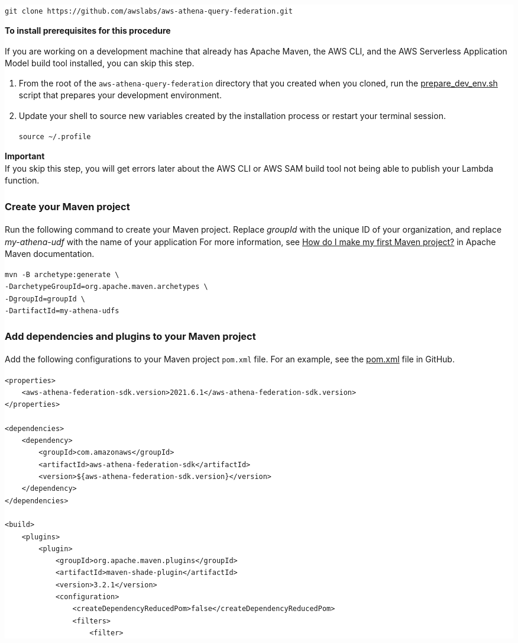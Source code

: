   ```
  git clone https://github.com/awslabs/aws-athena-query-federation.git
  ```

**To install prerequisites for this procedure**

If you are working on a development machine that already has Apache Maven, the AWS CLI, and the AWS Serverless Application Model build tool installed, you can skip this step\.

1. From the root of the `aws-athena-query-federation` directory that you created when you cloned, run the [prepare\_dev\_env\.sh](https://github.com/awslabs/aws-athena-query-federation/blob/master/tools/prepare_dev_env.sh) script that prepares your development environment\.

1. Update your shell to source new variables created by the installation process or restart your terminal session\.

   ```
   source ~/.profile
   ```
**Important**  
If you skip this step, you will get errors later about the AWS CLI or AWS SAM build tool not being able to publish your Lambda function\.

### Create your Maven project<a name="create-maven-project"></a>

Run the following command to create your Maven project\. Replace *groupId* with the unique ID of your organization, and replace *my\-athena\-udf* with the name of your application For more information, see [How do I make my first Maven project?](https://maven.apache.org/guides/getting-started/index.html#How_do_I_make_my_first_Maven_project) in Apache Maven documentation\.

```
mvn -B archetype:generate \
-DarchetypeGroupId=org.apache.maven.archetypes \
-DgroupId=groupId \
-DartifactId=my-athena-udfs
```

### Add dependencies and plugins to your Maven project<a name="udf-add-maven-dependencies"></a>

Add the following configurations to your Maven project `pom.xml` file\. For an example, see the [pom\.xml](https://github.com/awslabs/aws-athena-query-federation/blob/master/athena-udfs/pom.xml) file in GitHub\.

```
<properties>
    <aws-athena-federation-sdk.version>2021.6.1</aws-athena-federation-sdk.version>
</properties>

<dependencies>
    <dependency>
        <groupId>com.amazonaws</groupId>
        <artifactId>aws-athena-federation-sdk</artifactId>
        <version>${aws-athena-federation-sdk.version}</version>
    </dependency>
</dependencies>
    
<build>
    <plugins>
        <plugin>
            <groupId>org.apache.maven.plugins</groupId>
            <artifactId>maven-shade-plugin</artifactId>
            <version>3.2.1</version>
            <configuration>
                <createDependencyReducedPom>false</createDependencyReducedPom>
                <filters>
                    <filter>
```